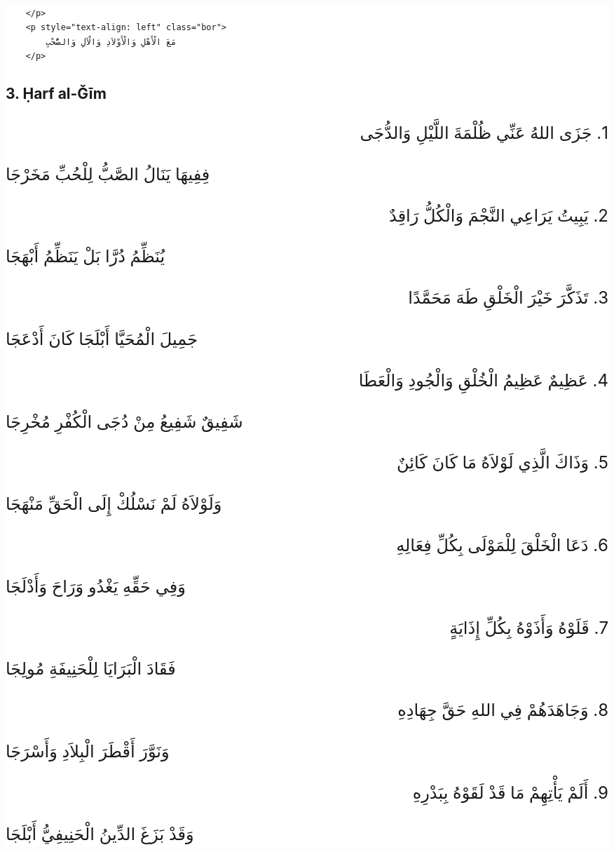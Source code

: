         </p>
        <p style="text-align: left" class="bor">
            مَعَ الْأَهْلِ وَالْأَوْلاَدِ وَالْآلِ وَالصُّحْبِ
        </p>
</div>

## 3. Ḥarf al-Ǧīm

<div style="direction: rtl; font-size: x-large" class="text-justify">
        <p>
            1. جَزَى اللهُ عَنِّي ظُلْمَةَ اللَّيْلِ وَالدُّجَى 
        </p>
        <p style="text-align: left" class="bor">
            فِفِيهَا يَنَالُ الصَّبُّ لِلْحُبِّ مَخَرْجَا
        </p>
        <p>
            2. يَبِيتُ يَرَاعِي النَّجْمَ وَالْكُلُّ رَاقِدٌ 
        </p>
        <p style="text-align: left" class="bor">
            يُنَظِّمُ دُرَّا بَلْ يَنَظِّمُ أَبْهَجَا
        </p>
        <p>
            3. تَذَكَّرَ خَيْرَ الْخَلْقِ طَهَ مَحَمَّدًا 
        </p>
        <p style="text-align: left" class="bor">
            جَمِيلَ الْمُحَيَّا أَبْلَجَا كَانَ أَدْعَجَا 
        </p>
        <p>
            4. عَظِيمٌ عَظِيمُ الْخُلْقِ وَالْجُودِ وَالْعَطَا 
        </p>
        <p style="text-align: left" class="bor">
            شَفِيقٌ شَفِيعُ مِنْ دُجَى الْكُفْرِ مُخْرِجَا
        </p>
        <p>
            5. وَذَاكَ الَّذِي لَوْلاَهُ مَا كَانَ كَائِنٌ 
        </p>
        <p style="text-align: left" class="bor">
            وَلَوْلاَهُ لَمْ نَسْلُكْ إِلَى الْحَقِّ مَنْهَجَا
        </p>
        <p>
            6. دَعَا الْخَلْقَ لِلْمَوْلَى بِكُلِّ فِعَالِهِ 
        </p>
        <p style="text-align: left" class="bor">
            وَفِي حَقِّهِ يَغْدُو وَرَاحَ وَأَدْلَجَا
        </p>
        <p>
            7. قَلَوْهُ وَأَذَوْهُ بِكُلِّ إِذَايَةٍ 
        </p>
        <p style="text-align: left" class="bor">
            فَقَادَ الْبَرَايَا لِلْحَنِيفَةِ مُولِجَا 
        </p>
        <p>
            8. وَجَاهَدَهُمْ فِي اللهِ حَقَّ جِهَادِهِ 
        </p>
        <p style="text-align: left" class="bor">
            وَنَوَّرَ أَقْطَرَ الْبِلاَدِ وَأَسْرَجَا
        </p>
        <p>
            9. أَلَمْ يَأْتِهِمْ مَا قَدْ لَقَوْهُ بِبَدْرِهِ 
        </p>
        <p style="text-align: left" class="bor">
            وَقَدْ بَزَغَ الدِّينُ الْحَنِيفِيُّ أَبْلَجَا
        </p>
